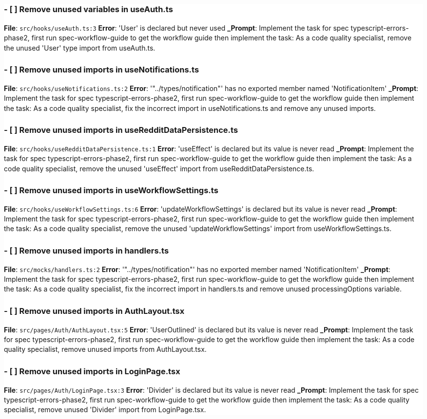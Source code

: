### - [ ] Remove unused variables in useAuth.ts
**File**: `src/hooks/useAuth.ts:3`
**Error**: 'User' is declared but never used
**_Prompt**: Implement the task for spec typescript-errors-phase2, first run spec-workflow-guide to get the workflow guide then implement the task: As a code quality specialist, remove the unused 'User' type import from useAuth.ts.

### - [ ] Remove unused imports in useNotifications.ts
**File**: `src/hooks/useNotifications.ts:2`
**Error**: '"../types/notification"' has no exported member named 'NotificationItem'
**_Prompt**: Implement the task for spec typescript-errors-phase2, first run spec-workflow-guide to get the workflow guide then implement the task: As a code quality specialist, fix the incorrect import in useNotifications.ts and remove any unused imports.

### - [ ] Remove unused imports in useRedditDataPersistence.ts
**File**: `src/hooks/useRedditDataPersistence.ts:1`
**Error**: 'useEffect' is declared but its value is never read
**_Prompt**: Implement the task for spec typescript-errors-phase2, first run spec-workflow-guide to get the workflow guide then implement the task: As a code quality specialist, remove the unused 'useEffect' import from useRedditDataPersistence.ts.

### - [ ] Remove unused imports in useWorkflowSettings.ts
**File**: `src/hooks/useWorkflowSettings.ts:6`
**Error**: 'updateWorkflowSettings' is declared but its value is never read
**_Prompt**: Implement the task for spec typescript-errors-phase2, first run spec-workflow-guide to get the workflow guide then implement the task: As a code quality specialist, remove the unused 'updateWorkflowSettings' import from useWorkflowSettings.ts.

### - [ ] Remove unused imports in handlers.ts
**File**: `src/mocks/handlers.ts:2`
**Error**: '"../types/notification"' has no exported member named 'NotificationItem'
**_Prompt**: Implement the task for spec typescript-errors-phase2, first run spec-workflow-guide to get the workflow guide then implement the task: As a code quality specialist, fix the incorrect import in handlers.ts and remove unused processingOptions variable.

### - [ ] Remove unused imports in AuthLayout.tsx
**File**: `src/pages/Auth/AuthLayout.tsx:5`
**Error**: 'UserOutlined' is declared but its value is never read
**_Prompt**: Implement the task for spec typescript-errors-phase2, first run spec-workflow-guide to get the workflow guide then implement the task: As a code quality specialist, remove unused imports from AuthLayout.tsx.

### - [ ] Remove unused imports in LoginPage.tsx
**File**: `src/pages/Auth/LoginPage.tsx:3`
**Error**: 'Divider' is declared but its value is never read
**_Prompt**: Implement the task for spec typescript-errors-phase2, first run spec-workflow-guide to get the workflow guide then implement the task: As a code quality specialist, remove unused 'Divider' import from LoginPage.tsx.
